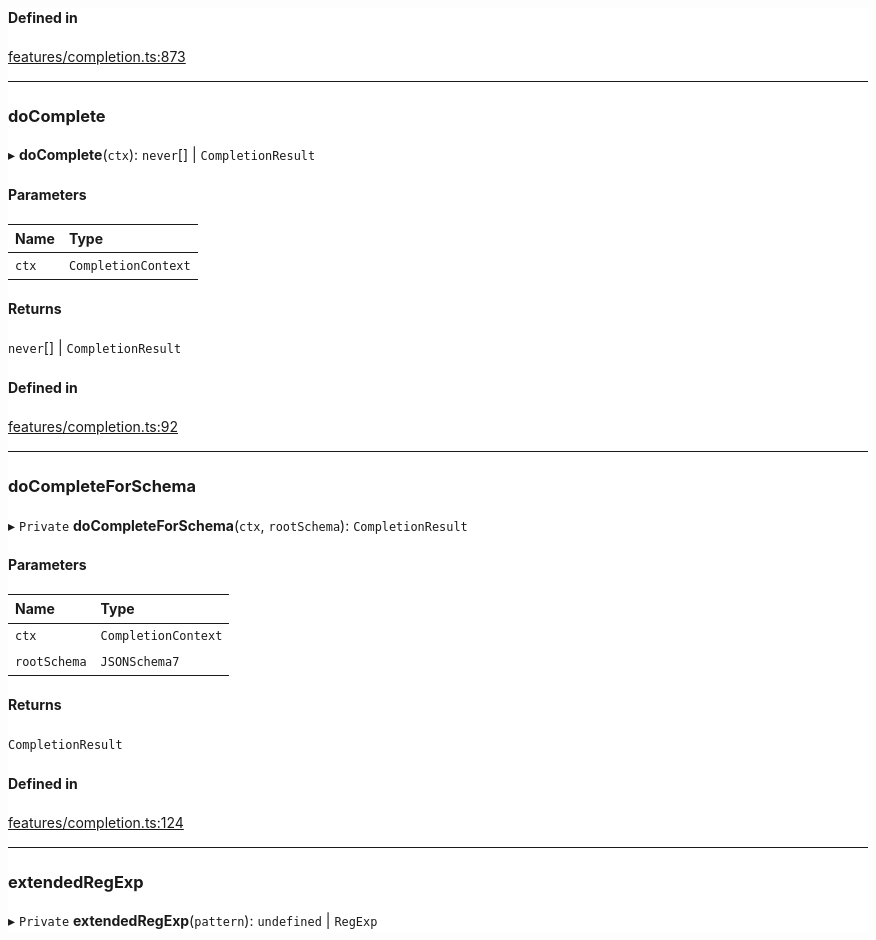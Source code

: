 #### Defined in

[features/completion.ts:873](https://github.com/jsonnext/codemirror-json-schema/blob/d360a86/src/features/completion.ts#L873)

---

### doComplete

▸ **doComplete**(`ctx`): `never`[] \| `CompletionResult`

#### Parameters

| Name  | Type                |
| :---- | :------------------ |
| `ctx` | `CompletionContext` |

#### Returns

`never`[] \| `CompletionResult`

#### Defined in

[features/completion.ts:92](https://github.com/jsonnext/codemirror-json-schema/blob/d360a86/src/features/completion.ts#L92)

---

### doCompleteForSchema

▸ `Private` **doCompleteForSchema**(`ctx`, `rootSchema`): `CompletionResult`

#### Parameters

| Name         | Type                |
| :----------- | :------------------ |
| `ctx`        | `CompletionContext` |
| `rootSchema` | `JSONSchema7`       |

#### Returns

`CompletionResult`

#### Defined in

[features/completion.ts:124](https://github.com/jsonnext/codemirror-json-schema/blob/d360a86/src/features/completion.ts#L124)

---

### extendedRegExp

▸ `Private` **extendedRegExp**(`pattern`): `undefined` \| `RegExp`
